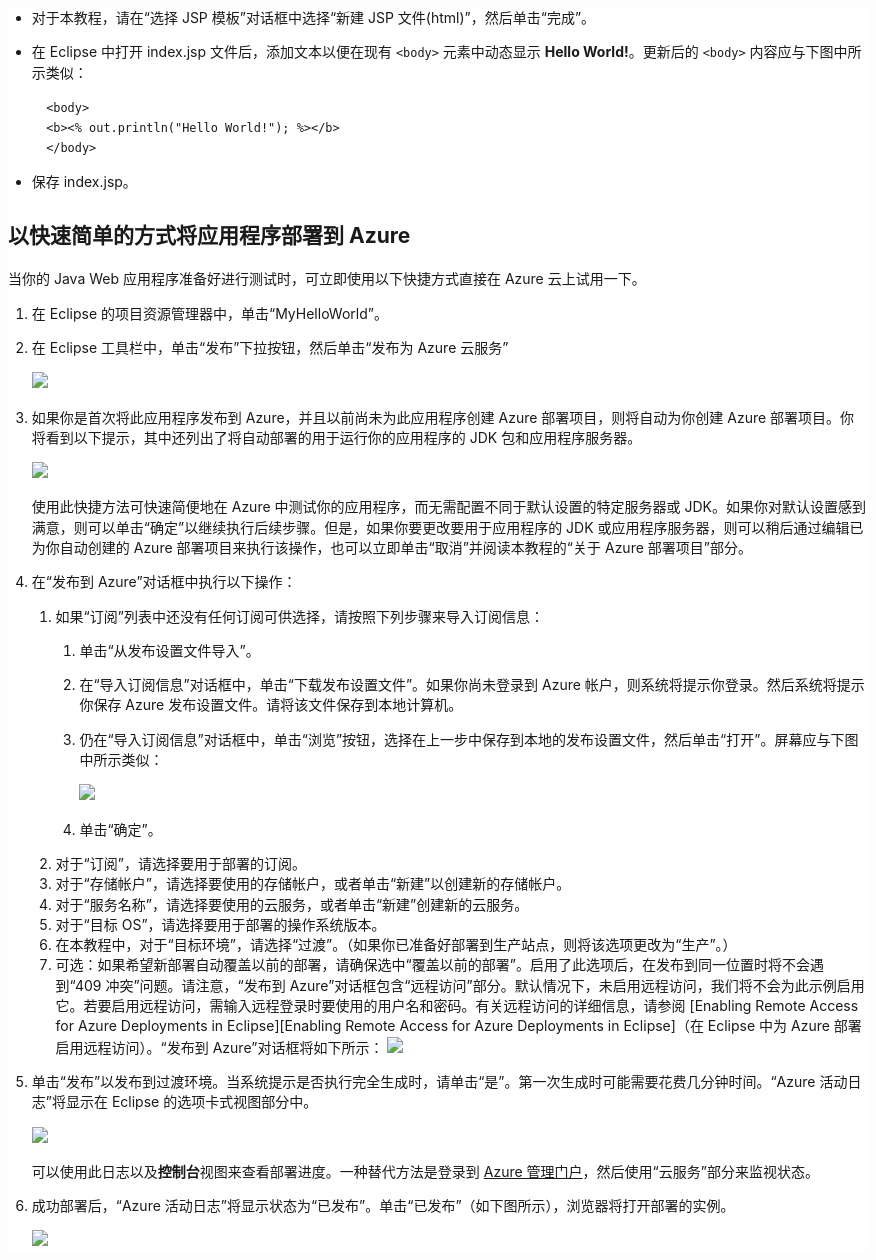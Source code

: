 - 对于本教程，请在“选择 JSP 模板”对话框中选择“新建 JSP 文件(html)”，然后单击“完成”。
- 在 Eclipse 中打开 index.jsp 文件后，添加文本以便在现有 `<body>` 元素中动态显示 **Hello World!**。更新后的 `<body>` 内容应与下图中所示类似：

	    <body>
	    <b><% out.println("Hello World!"); %></b>
	    </body>

- 保存 index.jsp。

## 以快速简单的方式将应用程序部署到 Azure
当你的 Java Web 应用程序准备好进行测试时，可立即使用以下快捷方式直接在 Azure 云上试用一下。

1. 在 Eclipse 的项目资源管理器中，单击“MyHelloWorld”。
2. 在 Eclipse 工具栏中，单击“发布”下拉按钮，然后单击“发布为 Azure 云服务” 

	![][publishDropdownButton]

3. 如果你是首次将此应用程序发布到 Azure，并且以前尚未为此应用程序创建 Azure 部署项目，则将自动为你创建 Azure 部署项目。你将看到以下提示，其中还列出了将自动部署的用于运行你的应用程序的 JDK 包和应用程序服务器。
	
	![][ic789598]
   
    使用此快捷方法可快速简便地在 Azure 中测试你的应用程序，而无需配置不同于默认设置的特定服务器或 JDK。如果你对默认设置感到满意，则可以单击“确定”以继续执行后续步骤。但是，如果你要更改要用于应用程序的 JDK 或应用程序服务器，则可以稍后通过编辑已为你自动创建的 Azure 部署项目来执行该操作，也可以立即单击“取消”并阅读本教程的“关于 Azure 部署项目”部分。
4. 在“发布到 Azure”对话框中执行以下操作：
   1. 如果“订阅”列表中还没有任何订阅可供选择，请按照下列步骤来导入订阅信息：
      1. 单击“从发布设置文件导入”。
      2. 在“导入订阅信息”对话框中，单击“下载发布设置文件”。如果你尚未登录到 Azure 帐户，则系统将提示你登录。然后系统将提示你保存 Azure 发布设置文件。请将该文件保存到本地计算机。
      3. 仍在“导入订阅信息”对话框中，单击“浏览”按钮，选择在上一步中保存到本地的发布设置文件，然后单击“打开”。屏幕应与下图中所示类似：
      	
            ![][ic644267]

      4. 单击“确定”。
   2. 对于“订阅”，请选择要用于部署的订阅。
   3. 对于“存储帐户”，请选择要使用的存储帐户，或者单击“新建”以创建新的存储帐户。
   4. 对于“服务名称”，请选择要使用的云服务，或者单击“新建”创建新的云服务。
   5. 对于“目标 OS”，请选择要用于部署的操作系统版本。
   6. 在本教程中，对于“目标环境”，请选择“过渡”。（如果你已准备好部署到生产站点，则将该选项更改为“生产”。）
   7. 可选：如果希望新部署自动覆盖以前的部署，请确保选中“覆盖以前的部署”。启用了此选项后，在发布到同一位置时将不会遇到“409 冲突”问题。请注意，“发布到 Azure”对话框包含“远程访问”部分。默认情况下，未启用远程访问，我们将不会为此示例启用它。若要启用远程访问，需输入远程登录时要使用的用户名和密码。有关远程访问的详细信息，请参阅 [Enabling Remote Access for Azure Deployments in Eclipse][Enabling Remote Access for Azure Deployments in Eclipse]（在 Eclipse 中为 Azure 部署启用远程访问）。“发布到 Azure”对话框将如下所示：
   ![][ic719488]

5. 单击“发布”以发布到过渡环境。当系统提示是否执行完全生成时，请单击“是”。第一次生成时可能需要花费几分钟时间。“Azure 活动日志”将显示在 Eclipse 的选项卡式视图部分中。

      ![][ic719489]
 
      可以使用此日志以及**控制台**视图来查看部署进度。一种替代方法是登录到 [Azure 管理门户][Azure Management Portal]，然后使用“云服务”部分来监视状态。
6. 成功部署后，“Azure 活动日志”将显示状态为“已发布”。单击“已发布”（如下图所示），浏览器将打开部署的实例。

      ![][ic719490]


[Azure Java Developer Center]: /develop/java/
[Azure Management Portal]: https://manage.windowsazure.cn
[Azure Role Properties]: /documentation/articles/azure-toolkit-for-eclipse-azure-role-properties/
[Azure Toolkit for Eclipse]: /documentation/articles/azure-toolkit-for-eclipse/
[Installing the Azure Toolkit for Eclipse]: /documentation/articles/azure-toolkit-for-eclipse-installation/
[Server configuration properties]: /documentation/articles/azure-toolkit-for-eclipse-azure-role-properties/#server_configuration_properties/
[What's New in the Azure Toolkit for Eclipse]: /documentation/articles/azure-toolkit-for-eclipse-whats-new/
[ic589576]: ./media/azure-toolkit-for-eclipse-creating-a-hello-world-application/ic589576.png
[ic589579]: ./media/azure-toolkit-for-eclipse-creating-a-hello-world-application/ic589579.png
[ic600360]: ./media/azure-toolkit-for-eclipse-creating-a-hello-world-application/ic600360.png
[ic644267]: ./media/azure-toolkit-for-eclipse-creating-a-hello-world-application/ic644267.png
[ic659262]: ./media/azure-toolkit-for-eclipse-creating-a-hello-world-application/ic659262.png
[ic710876]: ./media/azure-toolkit-for-eclipse-creating-a-hello-world-application/ic710876.png
[ic710879]: ./media/azure-toolkit-for-eclipse-creating-a-hello-world-application/ic710879.png
[ic710880]: ./media/azure-toolkit-for-eclipse-creating-a-hello-world-application/ic710880.png
[ic710882]: ./media/azure-toolkit-for-eclipse-creating-a-hello-world-application/ic710882.png
[ic710883]: ./media/azure-toolkit-for-eclipse-creating-a-hello-world-application/ic710883.png
[ic719488]: ./media/azure-toolkit-for-eclipse-creating-a-hello-world-application/ic719488.png
[ic719489]: ./media/azure-toolkit-for-eclipse-creating-a-hello-world-application/ic719489.png
[ic719490]: ./media/azure-toolkit-for-eclipse-creating-a-hello-world-application/ic719490.png
[ic719491]: ./media/azure-toolkit-for-eclipse-creating-a-hello-world-application/ic719491.png
[ic789598]: ./media/azure-toolkit-for-eclipse-creating-a-hello-world-application/ic789598.png
[publishDropdownButton]: ./media/azure-toolkit-for-eclipse-creating-a-hello-world-application/publishDropdownButton.png